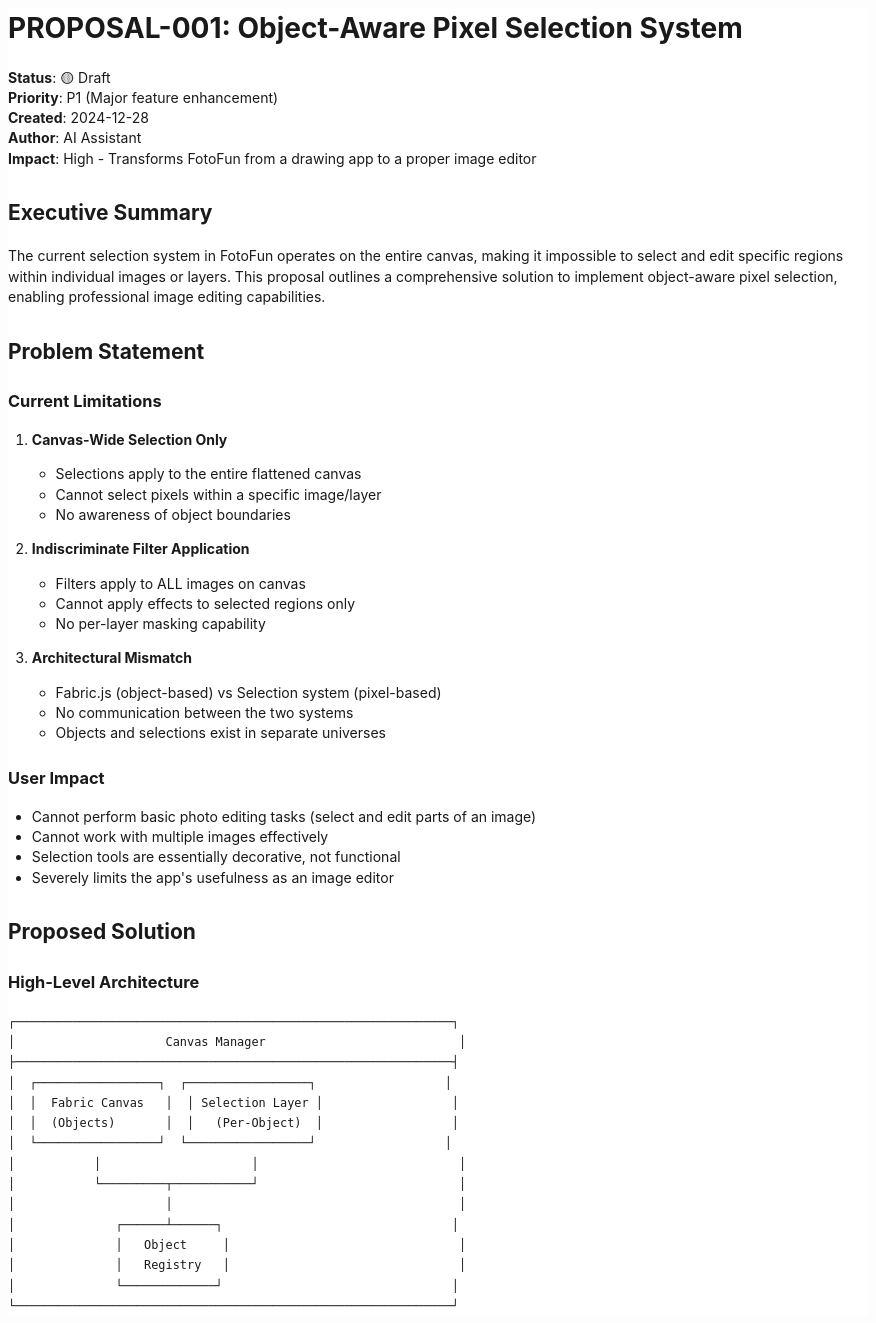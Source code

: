 # PROPOSAL-001: Object-Aware Pixel Selection System

**Status**: 🟡 Draft  
**Priority**: P1 (Major feature enhancement)  
**Created**: 2024-12-28  
**Author**: AI Assistant  
**Impact**: High - Transforms FotoFun from a drawing app to a proper image editor

## Executive Summary

The current selection system in FotoFun operates on the entire canvas, making it impossible to select and edit specific regions within individual images or layers. This proposal outlines a comprehensive solution to implement object-aware pixel selection, enabling professional image editing capabilities.

## Problem Statement

### Current Limitations

1. **Canvas-Wide Selection Only**
   - Selections apply to the entire flattened canvas
   - Cannot select pixels within a specific image/layer
   - No awareness of object boundaries

2. **Indiscriminate Filter Application**
   - Filters apply to ALL images on canvas
   - Cannot apply effects to selected regions only
   - No per-layer masking capability

3. **Architectural Mismatch**
   - Fabric.js (object-based) vs Selection system (pixel-based)
   - No communication between the two systems
   - Objects and selections exist in separate universes

### User Impact

- Cannot perform basic photo editing tasks (select and edit parts of an image)
- Cannot work with multiple images effectively
- Selection tools are essentially decorative, not functional
- Severely limits the app's usefulness as an image editor

## Proposed Solution

### High-Level Architecture

```
┌─────────────────────────────────────────────────────────────┐
│                     Canvas Manager                           │
├─────────────────────────────────────────────────────────────┤
│  ┌─────────────────┐  ┌─────────────────┐                  │
│  │  Fabric Canvas   │  │ Selection Layer │                  │
│  │  (Objects)       │  │   (Per-Object)  │                  │
│  └─────────────────┘  └─────────────────┘                  │
│           │                     │                            │
│           └─────────┬───────────┘                            │
│                     │                                        │
│              ┌──────┴──────┐                                │
│              │   Object     │                                │
│              │   Registry   │                                │
│              └─────────────┘                                │
└─────────────────────────────────────────────────────────────┘
```
